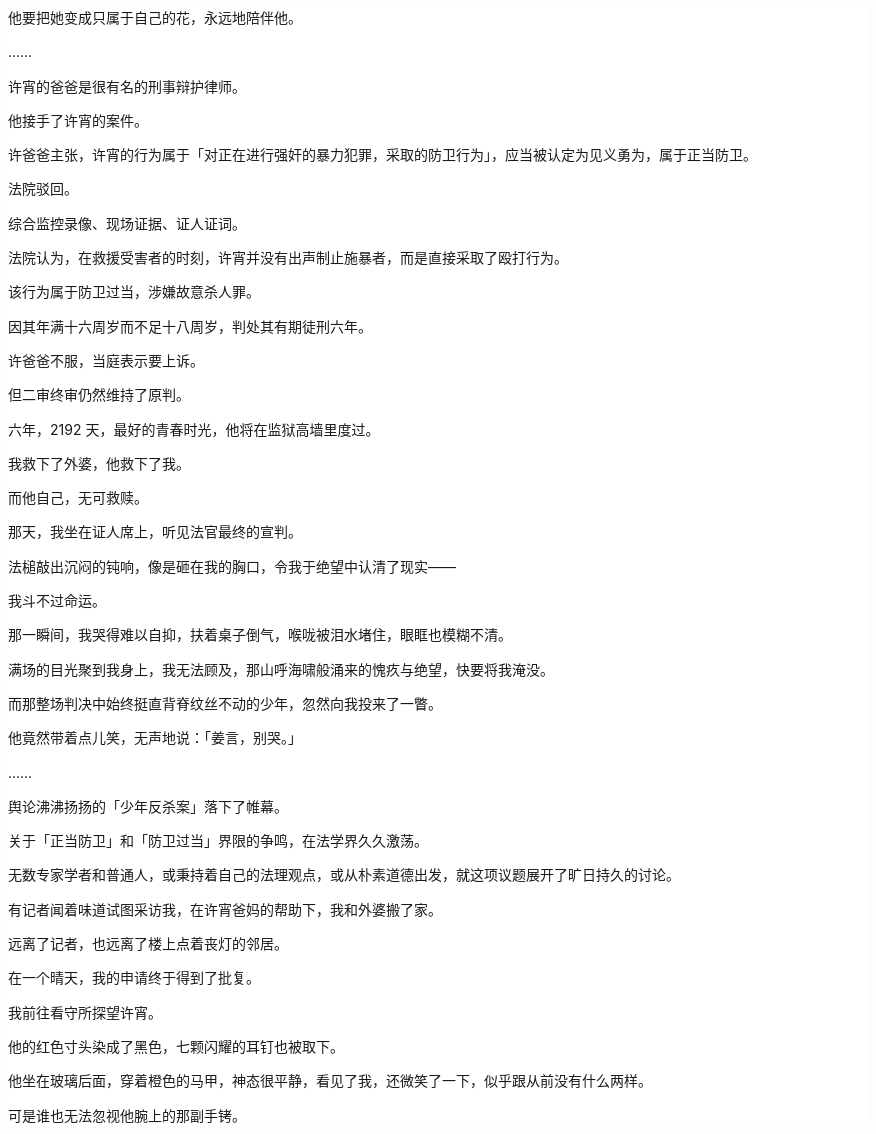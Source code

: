 他要把她变成只属于自己的花，永远地陪伴他。

……

许宵的爸爸是很有名的刑事辩护律师。

他接手了许宵的案件。

许爸爸主张，许宵的行为属于「对正在进行强奸的暴力犯罪，采取的防卫行为」，应当被认定为见义勇为，属于正当防卫。

法院驳回。

综合监控录像、现场证据、证人证词。

法院认为，在救援受害者的时刻，许宵并没有出声制止施暴者，而是直接采取了殴打行为。

该行为属于防卫过当，涉嫌故意杀人罪。

因其年满十六周岁而不足十八周岁，判处其有期徒刑六年。

许爸爸不服，当庭表示要上诉。

但二审终审仍然维持了原判。

六年，2192 天，最好的青春时光，他将在监狱高墙里度过。

我救下了外婆，他救下了我。

而他自己，无可救赎。

那天，我坐在证人席上，听见法官最终的宣判。

法槌敲出沉闷的钝响，像是砸在我的胸口，令我于绝望中认清了现实——

我斗不过命运。

那一瞬间，我哭得难以自抑，扶着桌子倒气，喉咙被泪水堵住，眼眶也模糊不清。

满场的目光聚到我身上，我无法顾及，那山呼海啸般涌来的愧疚与绝望，快要将我淹没。

而那整场判决中始终挺直背脊纹丝不动的少年，忽然向我投来了一瞥。

他竟然带着点儿笑，无声地说：「姜言，别哭。」

……

舆论沸沸扬扬的「少年反杀案」落下了帷幕。

关于「正当防卫」和「防卫过当」界限的争鸣，在法学界久久激荡。

无数专家学者和普通人，或秉持着自己的法理观点，或从朴素道德出发，就这项议题展开了旷日持久的讨论。

有记者闻着味道试图采访我，在许宵爸妈的帮助下，我和外婆搬了家。

远离了记者，也远离了楼上点着丧灯的邻居。

在一个晴天，我的申请终于得到了批复。

我前往看守所探望许宵。

他的红色寸头染成了黑色，七颗闪耀的耳钉也被取下。

他坐在玻璃后面，穿着橙色的马甲，神态很平静，看见了我，还微笑了一下，似乎跟从前没有什么两样。

可是谁也无法忽视他腕上的那副手铐。
